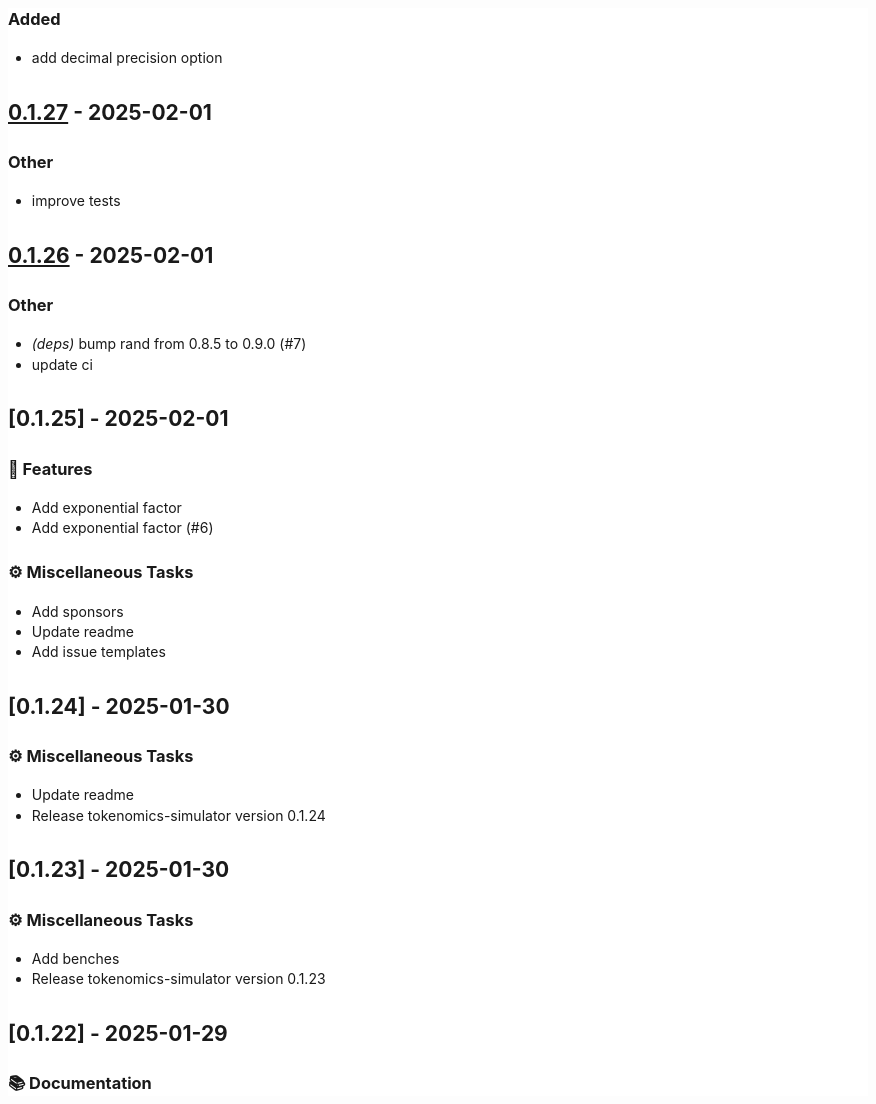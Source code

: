 ### Added

- add decimal precision option

## [0.1.27](https://github.com/simetrics-io/tokenomics-simulator-rs/compare/v0.1.26...v0.1.27) - 2025-02-01

### Other

- improve tests

## [0.1.26](https://github.com/simetrics-io/tokenomics-simulator-rs/compare/v0.1.25...v0.1.26) - 2025-02-01

### Other

- *(deps)* bump rand from 0.8.5 to 0.9.0 (#7)
- update ci

## [0.1.25] - 2025-02-01

### 🚀 Features

- Add exponential factor
- Add exponential factor (#6)

### ⚙️ Miscellaneous Tasks

- Add sponsors
- Update readme
- Add issue templates

## [0.1.24] - 2025-01-30

### ⚙️ Miscellaneous Tasks

- Update readme
- Release tokenomics-simulator version 0.1.24

## [0.1.23] - 2025-01-30

### ⚙️ Miscellaneous Tasks

- Add benches
- Release tokenomics-simulator version 0.1.23

## [0.1.22] - 2025-01-29

### 📚 Documentation
